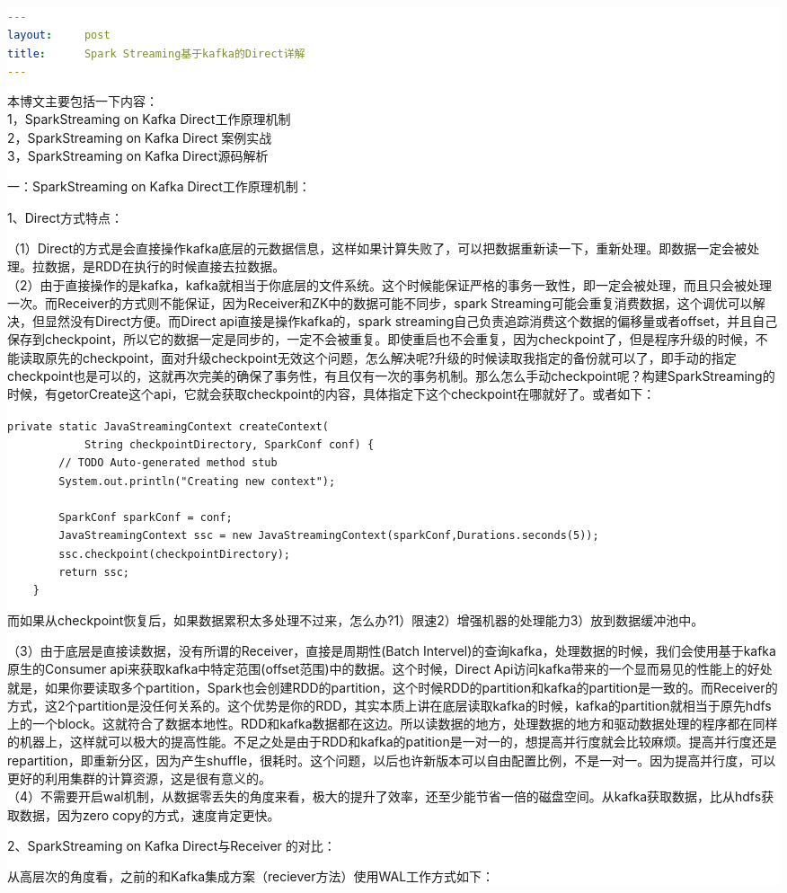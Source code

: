 ```yaml
---
layout:     post
title:      Spark Streaming基于kafka的Direct详解
---
```

<div id="article_content" class="article_content clearfix csdn-tracking-statistics" data-pid="blog" data-mod="popu_307" data-dsm="post">
								            <link rel="stylesheet" href="https://csdnimg.cn/release/phoenix/template/css/ck_htmledit_views-f76675cdea.css">
						<div class="htmledit_views" id="content_views">
                <p>本博文主要包括一下内容： <br>
1，SparkStreaming on Kafka Direct工作原理机制 <br>
2，SparkStreaming on Kafka Direct 案例实战 <br>
3，SparkStreaming on Kafka Direct源码解析</p>

<p>一：SparkStreaming on Kafka Direct工作原理机制：</p>

<p>1、Direct方式特点：</p>

<p>（1）Direct的方式是会直接操作kafka底层的元数据信息，这样如果计算失败了，可以把数据重新读一下，重新处理。即数据一定会被处理。拉数据，是RDD在执行的时候直接去拉数据。 <br>
（2）由于直接操作的是kafka，kafka就相当于你底层的文件系统。这个时候能保证严格的事务一致性，即一定会被处理，而且只会被处理一次。而Receiver的方式则不能保证，因为Receiver和ZK中的数据可能不同步，spark Streaming可能会重复消费数据，这个调优可以解决，但显然没有Direct方便。而Direct api直接是操作kafka的，spark streaming自己负责追踪消费这个数据的偏移量或者offset，并且自己保存到checkpoint，所以它的数据一定是同步的，一定不会被重复。即使重启也不会重复，因为checkpoint了，但是程序升级的时候，不能读取原先的checkpoint，面对升级checkpoint无效这个问题，怎么解决呢?升级的时候读取我指定的备份就可以了，即手动的指定checkpoint也是可以的，这就再次完美的确保了事务性，有且仅有一次的事务机制。那么怎么手动checkpoint呢？构建SparkStreaming的时候，有getorCreate这个api，它就会获取checkpoint的内容，具体指定下这个checkpoint在哪就好了。或者如下：</p>

<pre class="has">
<code>private static JavaStreamingContext createContext(
            String checkpointDirectory, SparkConf conf) {
        // TODO Auto-generated method stub
        System.out.println("Creating new context");

        SparkConf sparkConf = conf;
        JavaStreamingContext ssc = new JavaStreamingContext(sparkConf,Durations.seconds(5));
        ssc.checkpoint(checkpointDirectory);
        return ssc; 
    }
</code></pre>

<p>而如果从checkpoint恢复后，如果数据累积太多处理不过来，怎么办?1）限速2）增强机器的处理能力3）放到数据缓冲池中。</p>

<p>（3）由于底层是直接读数据，没有所谓的Receiver，直接是周期性(Batch Intervel)的查询kafka，处理数据的时候，我们会使用基于kafka原生的Consumer api来获取kafka中特定范围(offset范围)中的数据。这个时候，Direct Api访问kafka带来的一个显而易见的性能上的好处就是，如果你要读取多个partition，Spark也会创建RDD的partition，这个时候RDD的partition和kafka的partition是一致的。而Receiver的方式，这2个partition是没任何关系的。这个优势是你的RDD，其实本质上讲在底层读取kafka的时候，kafka的partition就相当于原先hdfs上的一个block。这就符合了数据本地性。RDD和kafka数据都在这边。所以读数据的地方，处理数据的地方和驱动数据处理的程序都在同样的机器上，这样就可以极大的提高性能。不足之处是由于RDD和kafka的patition是一对一的，想提高并行度就会比较麻烦。提高并行度还是repartition，即重新分区，因为产生shuffle，很耗时。这个问题，以后也许新版本可以自由配置比例，不是一对一。因为提高并行度，可以更好的利用集群的计算资源，这是很有意义的。 <br>
（4）不需要开启wal机制，从数据零丢失的角度来看，极大的提升了效率，还至少能节省一倍的磁盘空间。从kafka获取数据，比从hdfs获取数据，因为zero copy的方式，速度肯定更快。</p>

<p>2、SparkStreaming on Kafka Direct与Receiver 的对比：</p>

<p>从高层次的角度看，之前的和Kafka集成方案（reciever方法）使用WAL工作方式如下：</p>

